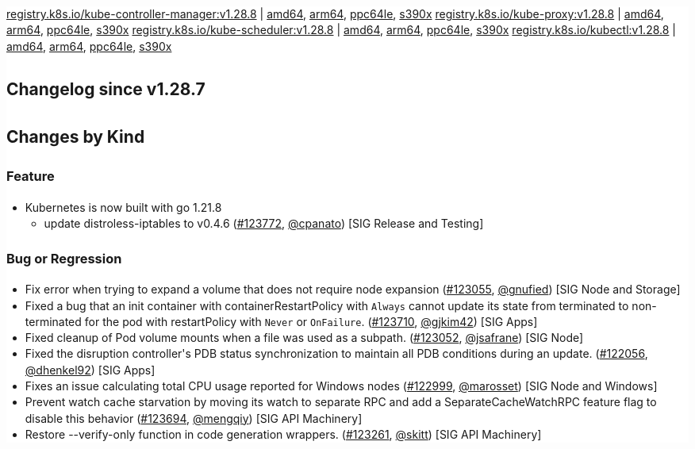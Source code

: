 [registry.k8s.io/kube-controller-manager:v1.28.8](https://console.cloud.google.com/artifacts/docker/k8s-artifacts-prod/southamerica-east1/images/kube-controller-manager) | [amd64](https://console.cloud.google.com/artifacts/docker/k8s-artifacts-prod/southamerica-east1/images/kube-controller-manager-amd64), [arm64](https://console.cloud.google.com/artifacts/docker/k8s-artifacts-prod/southamerica-east1/images/kube-controller-manager-arm64), [ppc64le](https://console.cloud.google.com/artifacts/docker/k8s-artifacts-prod/southamerica-east1/images/kube-controller-manager-ppc64le), [s390x](https://console.cloud.google.com/artifacts/docker/k8s-artifacts-prod/southamerica-east1/images/kube-controller-manager-s390x)
[registry.k8s.io/kube-proxy:v1.28.8](https://console.cloud.google.com/artifacts/docker/k8s-artifacts-prod/southamerica-east1/images/kube-proxy) | [amd64](https://console.cloud.google.com/artifacts/docker/k8s-artifacts-prod/southamerica-east1/images/kube-proxy-amd64), [arm64](https://console.cloud.google.com/artifacts/docker/k8s-artifacts-prod/southamerica-east1/images/kube-proxy-arm64), [ppc64le](https://console.cloud.google.com/artifacts/docker/k8s-artifacts-prod/southamerica-east1/images/kube-proxy-ppc64le), [s390x](https://console.cloud.google.com/artifacts/docker/k8s-artifacts-prod/southamerica-east1/images/kube-proxy-s390x)
[registry.k8s.io/kube-scheduler:v1.28.8](https://console.cloud.google.com/artifacts/docker/k8s-artifacts-prod/southamerica-east1/images/kube-scheduler) | [amd64](https://console.cloud.google.com/artifacts/docker/k8s-artifacts-prod/southamerica-east1/images/kube-scheduler-amd64), [arm64](https://console.cloud.google.com/artifacts/docker/k8s-artifacts-prod/southamerica-east1/images/kube-scheduler-arm64), [ppc64le](https://console.cloud.google.com/artifacts/docker/k8s-artifacts-prod/southamerica-east1/images/kube-scheduler-ppc64le), [s390x](https://console.cloud.google.com/artifacts/docker/k8s-artifacts-prod/southamerica-east1/images/kube-scheduler-s390x)
[registry.k8s.io/kubectl:v1.28.8](https://console.cloud.google.com/artifacts/docker/k8s-artifacts-prod/southamerica-east1/images/kubectl) | [amd64](https://console.cloud.google.com/artifacts/docker/k8s-artifacts-prod/southamerica-east1/images/kubectl-amd64), [arm64](https://console.cloud.google.com/artifacts/docker/k8s-artifacts-prod/southamerica-east1/images/kubectl-arm64), [ppc64le](https://console.cloud.google.com/artifacts/docker/k8s-artifacts-prod/southamerica-east1/images/kubectl-ppc64le), [s390x](https://console.cloud.google.com/artifacts/docker/k8s-artifacts-prod/southamerica-east1/images/kubectl-s390x)

## Changelog since v1.28.7

## Changes by Kind

### Feature

- Kubernetes is now built with go 1.21.8
  - update distroless-iptables to v0.4.6 ([#123772](https://github.com/kubernetes/kubernetes/pull/123772), [@cpanato](https://github.com/cpanato)) [SIG Release and Testing]

### Bug or Regression

- Fix error when trying to expand a volume that does not require node expansion ([#123055](https://github.com/kubernetes/kubernetes/pull/123055), [@gnufied](https://github.com/gnufied)) [SIG Node and Storage]
- Fixed a bug that an init container with containerRestartPolicy with `Always` cannot update its state from terminated to non-terminated for the pod with restartPolicy with `Never` or `OnFailure`. ([#123710](https://github.com/kubernetes/kubernetes/pull/123710), [@gjkim42](https://github.com/gjkim42)) [SIG Apps]
- Fixed cleanup of Pod volume mounts when a file was used as a subpath. ([#123052](https://github.com/kubernetes/kubernetes/pull/123052), [@jsafrane](https://github.com/jsafrane)) [SIG Node]
- Fixed the disruption controller's PDB status synchronization to maintain all PDB conditions during an update. ([#122056](https://github.com/kubernetes/kubernetes/pull/122056), [@dhenkel92](https://github.com/dhenkel92)) [SIG Apps]
- Fixes an issue calculating total CPU usage reported for Windows nodes ([#122999](https://github.com/kubernetes/kubernetes/pull/122999), [@marosset](https://github.com/marosset)) [SIG Node and Windows]
- Prevent watch cache starvation by moving its watch to separate RPC and add a SeparateCacheWatchRPC feature flag to disable this behavior ([#123694](https://github.com/kubernetes/kubernetes/pull/123694), [@mengqiy](https://github.com/mengqiy)) [SIG API Machinery]
- Restore --verify-only function in code generation wrappers. ([#123261](https://github.com/kubernetes/kubernetes/pull/123261), [@skitt](https://github.com/skitt)) [SIG API Machinery]